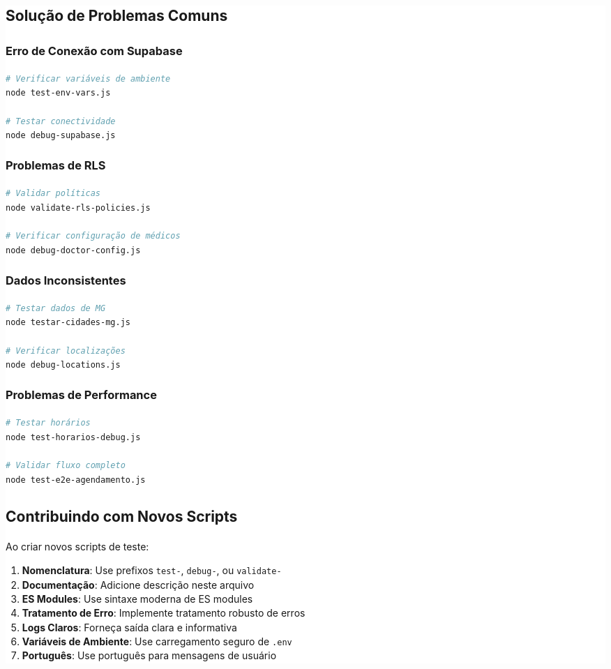 ## Solução de Problemas Comuns

### Erro de Conexão com Supabase

```bash
# Verificar variáveis de ambiente
node test-env-vars.js

# Testar conectividade
node debug-supabase.js
```

### Problemas de RLS

```bash
# Validar políticas
node validate-rls-policies.js

# Verificar configuração de médicos
node debug-doctor-config.js
```

### Dados Inconsistentes

```bash
# Testar dados de MG
node testar-cidades-mg.js

# Verificar localizações
node debug-locations.js
```

### Problemas de Performance

```bash
# Testar horários
node test-horarios-debug.js

# Validar fluxo completo
node test-e2e-agendamento.js
```

## Contribuindo com Novos Scripts

Ao criar novos scripts de teste:

1. **Nomenclatura**: Use prefixos `test-`, `debug-`, ou `validate-`
2. **Documentação**: Adicione descrição neste arquivo
3. **ES Modules**: Use sintaxe moderna de ES modules
4. **Tratamento de Erro**: Implemente tratamento robusto de erros
5. **Logs Claros**: Forneça saída clara e informativa
6. **Variáveis de Ambiente**: Use carregamento seguro de `.env`
7. **Português**: Use português para mensagens de usuário